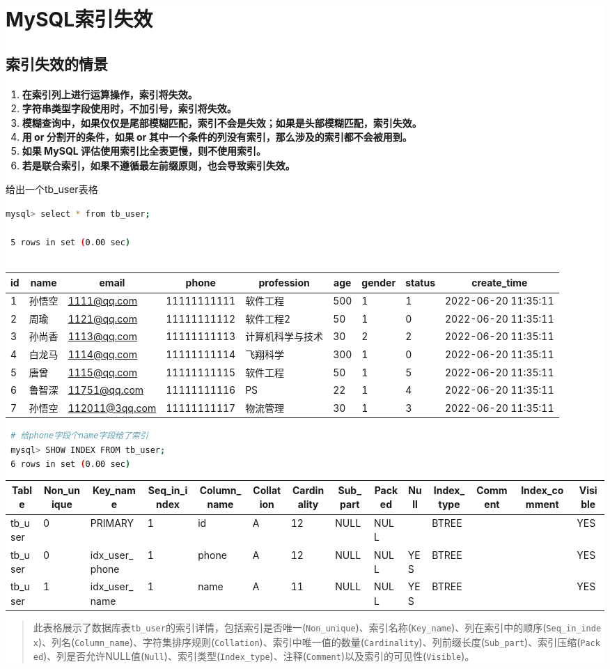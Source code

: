 # MySQL索引失效

## 索引失效的情景

1. **在索引列上进行运算操作，索引将失效。**
2. **字符串类型字段使用时，不加引号，索引将失效。**
3. **模糊查询中，如果仅仅是尾部模糊匹配，索引不会是失效；如果是头部模糊匹配，索引失效。**
4. **用 or 分割开的条件，如果 or 其中一个条件的列没有索引，那么涉及的索引都不会被用到。**
5. **如果 MySQL 评估使用索引比全表更慢，则不使用索引。**
6. **若是联合索引，如果不遵循最左前缀原则，也会导致索引失效。**

给出一个tb_user表格

```bash
mysql> select * from tb_user;
  
 5 rows in set (0.00 sec)
 
```

| id   | name   | email                                   | phone       | profession       | age  | gender | status | create_time         |
| ---- | ------ | --------------------------------------- | ----------- | ---------------- | ---- | ------ | ------ | ------------------- |
| 1    | 孙悟空 | [1111@qq.com](mailto:1111@qq.com)       | 11111111111 | 软件工程         | 500  | 1      | 1      | 2022-06-20 11:35:11 |
| 2    | 周瑜   | [1121@qq.com](mailto:1121@qq.com)       | 11111111112 | 软件工程2        | 50   | 1      | 0      | 2022-06-20 11:35:11 |
| 3    | 孙尚香 | [1113@qq.com](mailto:1113@qq.com)       | 11111111113 | 计算机科学与技术 | 30   | 2      | 2      | 2022-06-20 11:35:11 |
| 4    | 白龙马 | [1114@qq.com](mailto:1114@qq.com)       | 11111111114 | 飞翔科学         | 300  | 1      | 0      | 2022-06-20 11:35:11 |
| 5    | 唐曾   | [1115@qq.com](mailto:1115@qq.com)       | 11111111115 | 软件工程         | 50   | 1      | 5      | 2022-06-20 11:35:11 |
| 6    | 鲁智深 | [11751@qq.com](mailto:11751@qq.com)     | 11111111116 | PS               | 22   | 1      | 4      | 2022-06-20 11:35:11 |
| 7    | 孙悟空 | [112011@3qq.com](mailto:112011@3qq.com) | 11111111117 | 物流管理         | 30   | 1      | 3      | 2022-06-20 11:35:11 |

```bash
 # 给phone字段个name字段给了索引
 mysql> SHOW INDEX FROM tb_user; 
 6 rows in set (0.00 sec)
```

| Table   | Non_unique | Key_name       | Seq_in_index | Column_name | Collation | Cardinality | Sub_part | Packed | Null | Index_type | Comment | Index_comment | Visible |
| ------- | ---------- | -------------- | ------------ | ----------- | --------- | ----------- | -------- | ------ | ---- | ---------- | ------- | ------------- | ------- |
| tb_user | 0          | PRIMARY        | 1            | id          | A         | 12          | NULL     | NULL   |      | BTREE      |         |               | YES     |
| tb_user | 0          | idx_user_phone | 1            | phone       | A         | 12          | NULL     | NULL   | YES  | BTREE      |         |               | YES     |
| tb_user | 1          | idx_user_name  | 1            | name        | A         | 11          | NULL     | NULL   | YES  | BTREE      |         |               | YES     |

> 此表格展示了数据库表`tb_user`的索引详情，包括索引是否唯一(`Non_unique`)、索引名称(`Key_name`)、列在索引中的顺序(`Seq_in_index`)、列名(`Column_name`)、字符集排序规则(`Collation`)、索引中唯一值的数量(`Cardinality`)、列前缀长度(`Sub_part`)、索引压缩(`Packed`)、列是否允许NULL值(`Null`)、索引类型(`Index_type`)、注释(`Comment`)以及索引的可见性(`Visible`)。

